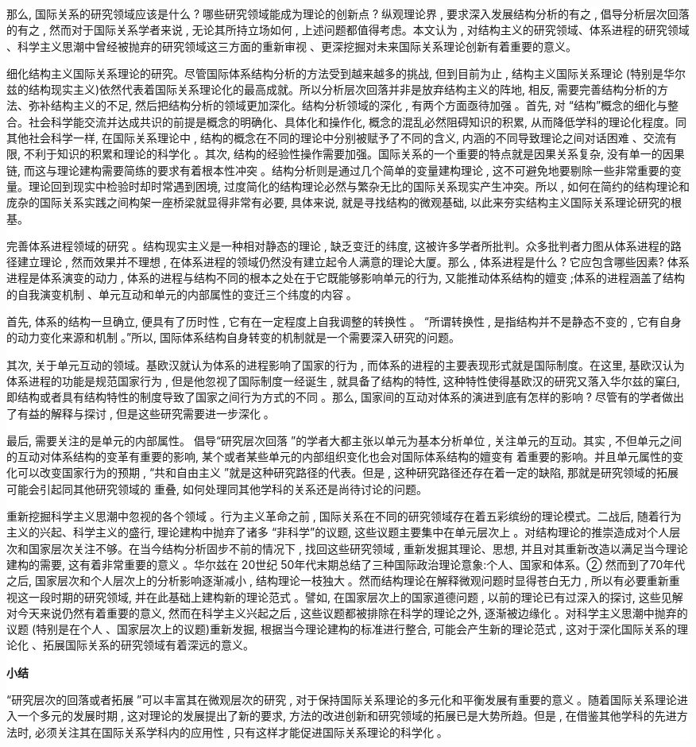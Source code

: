   

那么, 国际关系的研究领域应该是什么 ? 哪些研究领域能成为理论的创新点 ? 纵观理论界 , 要求深入发展结构分析的有之 , 倡导分析层次回落的有之 ,
然而对于国际关系学者来说 , 无论其所持立场如何 , 上述问题都值得考虑。本文认为 , 对结构主义的研究领域、体系进程的研究领域
、科学主义思潮中曾经被抛弃的研究领域这三方面的重新审视 、更深挖掘对未来国际关系理论创新有着重要的意义。

  

细化结构主义国际关系理论的研究。尽管国际体系结构分析的方法受到越来越多的挑战, 但到目前为止 , 结构主义国际关系理论
(特别是华尔兹的结构现实主义)依然代表着国际关系理论化的最高成就。所以分析层次回落并非是放弃结构主义的阵地, 相反,
需要完善结构分析的方法、弥补结构主义的不足, 然后把结构分析的领域更加深化。结构分析领域的深化 , 有两个方面亟待加强 。首先, 对
“结构”概念的细化与整合。社会科学能交流并达成共识的前提是概念的明确化、具体化和操作化, 概念的混乱必然阻碍知识的积累,
从而降低学科的理论化程度。同其他社会科学一样, 在国际关系理论中 , 结构的概念在不同的理论中分别被赋予了不同的含义, 内涵的不同导致理论之间对话困难
、交流有限, 不利于知识的积累和理论的科学化 。其次, 结构的经验性操作需要加强。国际关系的一个重要的特点就是因果关系复杂, 没有单一的因果链,
而这与理论建构需要简练的要求有着根本性冲突 。结构分析则是通过几个简单的变量建构理论 ,
这不可避免地要剔除一些非常重要的变量。理论回到现实中检验时却时常遇到困境, 过度简化的结构理论必然与繁杂无比的国际关系现实产生冲突。所以 ,
如何在简约的结构理论和庞杂的国际关系实践之间构架一座桥梁就显得非常有必要, 具体来说, 就是寻找结构的微观基础, 以此来夯实结构主义国际关系理论研究的根基。

  

完善体系进程领域的研究 。结构现实主义是一种相对静态的理论 , 缺乏变迁的纬度, 这被许多学者所批判。众多批判者力图从体系进程的路径建立理论 ,
然而效果并不理想 , 在体系进程的领域仍然没有建立起令人满意的理论大厦。那么 , 体系进程是什么 ? 它应包含哪些因素? 体系进程是体系演变的动力 ,
体系的进程与结构不同的根本之处在于它既能够影响单元的行为, 又能推动体系结构的嬗变 ;体系的进程涵盖了结构的自我演变机制
、单元互动和单元的内部属性的变迁三个纬度的内容 。

  

首先, 体系的结构一旦确立, 便具有了历时性 , 它有在一定程度上自我调整的转换性 。 “所谓转换性 , 是指结构并不是静态不变的 ,
它有自身的动力变化来源和机制 。”所以, 国际体系结构自身转变的机制就是一个需要深入研究的问题。

  

其次, 关于单元互动的领域。基欧汉就认为体系的进程影响了国家的行为 , 而体系的进程的主要表现形式就是国际制度。在这里,
基欧汉认为体系进程的功能是规范国家行为 , 但是他忽视了国际制度一经诞生 , 就具备了结构的特性, 这种特性使得基欧汉的研究又落入华尔兹的窠臼,
即结构或者具有结构特性的制度导致了国家之间行为方式的不同 。那么, 国家间的互动对体系的演进到底有怎样的影响 ? 尽管有的学者做出了有益的解释与探讨 ,
但是这些研究需要进一步深化 。

  

最后, 需要关注的是单元的内部属性。 倡导“研究层次回落 ”的学者大都主张以单元为基本分析单位 , 关注单元的互动。其实 ,
不但单元之间的互动对体系结构的变革有重要的影响, 某个或者某些单元的内部组织变化也会对国际体系结构的嬗变有
着重要的影响。并且单元属性的变化可以改变国家行为的预期 , “共和自由主义 ”就是这种研究路径的代表。但是 , 这种研究路径还存在着一定的缺陷,
那就是研究领域的拓展可能会引起同其他研究领域的 重叠, 如何处理同其他学科的关系还是尚待讨论的问题。

  

重新挖掘科学主义思潮中忽视的各个领域 。行为主义革命之前 , 国际关系在不同的研究领域存在着五彩缤纷的理论模式。二战后,
随着行为主义的兴起、科学主义的盛行, 理论建构中抛弃了诸多 “非科学”的议题, 这些议题主要集中在单元层次上
。对结构理论的推崇造成对个人层次和国家层次关注不够。在当今结构分析固步不前的情况下 , 找回这些研究领域 , 重新发掘其理论、思想,
并且对其重新改造以满足当今理论建构的需要, 这有着非常重要的意义 。华尔兹在 20世纪 50年代末期总结了三种国际政治理论意象:个人、国家和体系。②
然而到了70年代之后, 国家层次和个人层次上的分析影响逐渐减小 , 结构理论一枝独大 。然而结构理论在解释微观问题时显得苍白无力 ,
所以有必要重新重视这一段时期的研究领域, 并在此基础上建构新的理论范式 。譬如, 在国家层次上的国家道德问题 , 以前的理论已有过深入的探讨,
这些见解对今天来说仍然有着重要的意义, 然而在科学主义兴起之后 , 这些议题都被排除在科学的理论之外, 逐渐被边缘化 。对科学主义思潮中抛弃的议题
(特别是在个人 、国家层次上的议题)重新发掘, 根据当今理论建构的标准进行整合, 可能会产生新的理论范式 , 这对于深化国际关系的理论化
、拓展国际关系的研究领域有着深远的意义。

  

 **小结**

“研究层次的回落或者拓展 ”可以丰富其在微观层次的研究 , 对于保持国际关系理论的多元化和平衡发展有重要的意义 。随着国际关系理论进入一个多元的发展时期 ,
这对理论的发展提出了新的要求, 方法的改进创新和研究领域的拓展已是大势所趋。但是 , 在借鉴其他学科的先进方法时, 必须关注其在国际关系学科内的应用性 ,
只有这样才能促进国际关系理论的科学化 。
